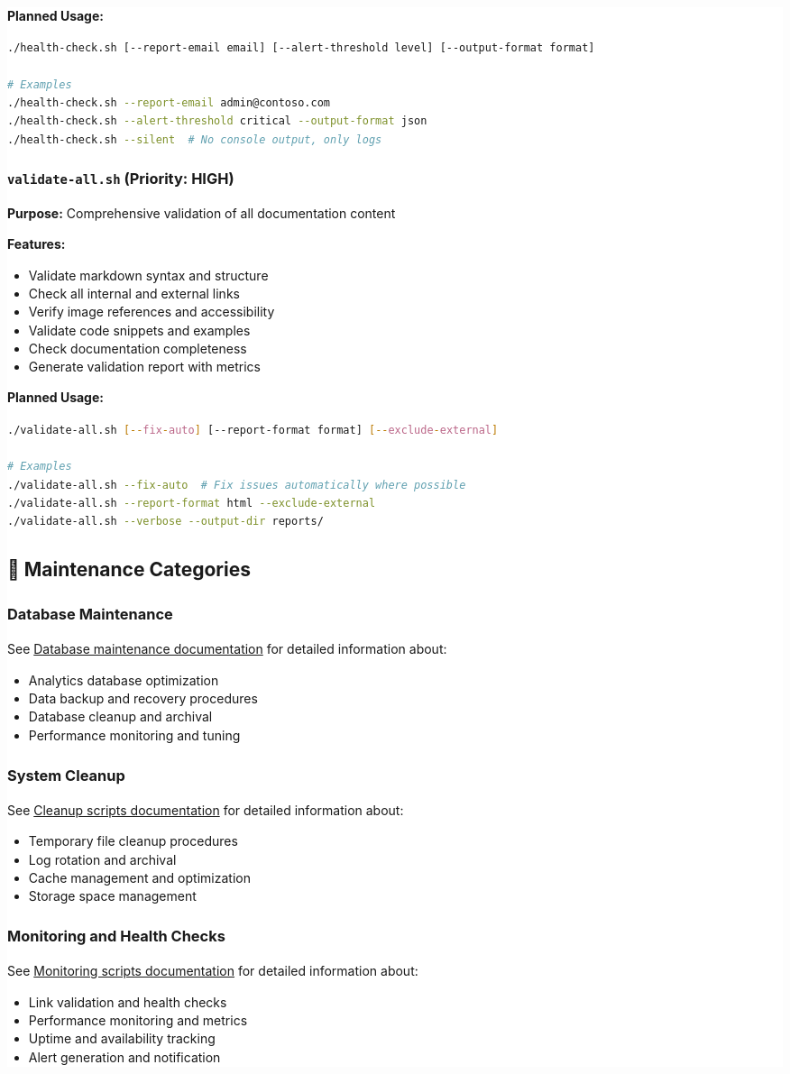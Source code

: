 **Planned Usage:**
```bash
./health-check.sh [--report-email email] [--alert-threshold level] [--output-format format]

# Examples
./health-check.sh --report-email admin@contoso.com
./health-check.sh --alert-threshold critical --output-format json
./health-check.sh --silent  # No console output, only logs
```

### `validate-all.sh` (Priority: HIGH)

**Purpose:** Comprehensive validation of all documentation content

**Features:**
- Validate markdown syntax and structure
- Check all internal and external links
- Verify image references and accessibility
- Validate code snippets and examples
- Check documentation completeness
- Generate validation report with metrics

**Planned Usage:**
```bash
./validate-all.sh [--fix-auto] [--report-format format] [--exclude-external]

# Examples
./validate-all.sh --fix-auto  # Fix issues automatically where possible
./validate-all.sh --report-format html --exclude-external
./validate-all.sh --verbose --output-dir reports/
```

## 🔧 Maintenance Categories

### Database Maintenance

See [Database maintenance documentation](./database/README.md) for detailed information about:
- Analytics database optimization
- Data backup and recovery procedures
- Database cleanup and archival
- Performance monitoring and tuning

### System Cleanup

See [Cleanup scripts documentation](./cleanup/README.md) for detailed information about:
- Temporary file cleanup procedures
- Log rotation and archival
- Cache management and optimization
- Storage space management

### Monitoring and Health Checks

See [Monitoring scripts documentation](./monitoring/README.md) for detailed information about:
- Link validation and health checks
- Performance monitoring and metrics
- Uptime and availability tracking
- Alert generation and notification
